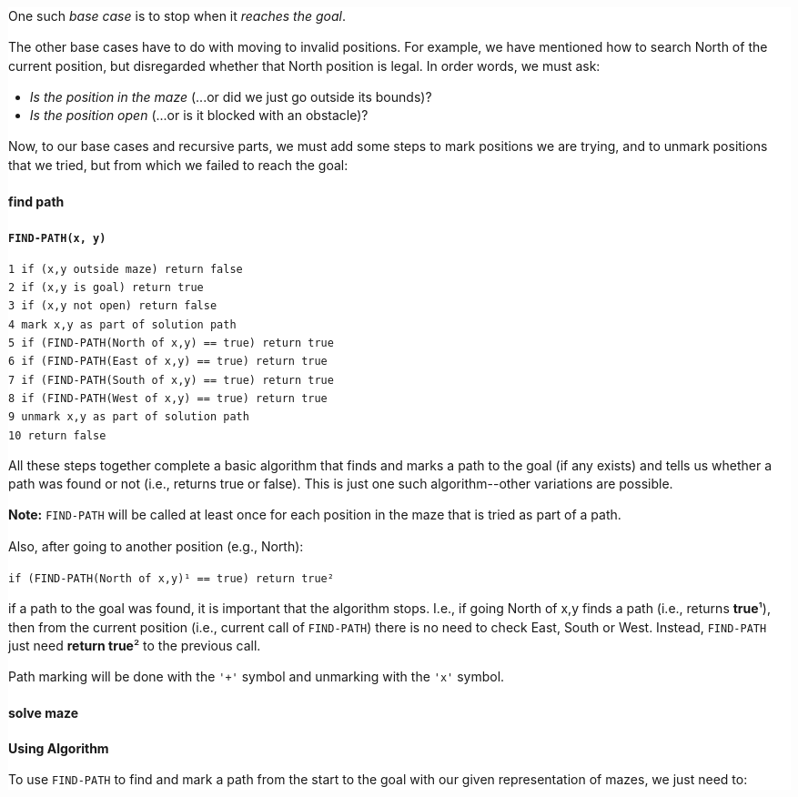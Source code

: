 One such *base case* is to stop when it *reaches the goal*.

The other base cases have to do with moving to invalid positions. For
example, we have mentioned how to search North of the current position,
but disregarded whether that North position is legal. In order words, we
must ask:

- *Is the position in the maze* (...or did we just go outside its
bounds)?
- *Is the position open* (...or is it blocked with an obstacle)?

Now, to our base cases and recursive parts, we must add some steps to
mark positions we are trying, and to unmark positions that we tried, but
from which we failed to reach the goal:

#### find path
**`FIND-PATH(x, y)`**

```
1 if (x,y outside maze) return false
2 if (x,y is goal) return true
3 if (x,y not open) return false
4 mark x,y as part of solution path
5 if (FIND-PATH(North of x,y) == true) return true
6 if (FIND-PATH(East of x,y) == true) return true
7 if (FIND-PATH(South of x,y) == true) return true
8 if (FIND-PATH(West of x,y) == true) return true
9 unmark x,y as part of solution path
10 return false
```
All these steps together complete a basic algorithm that finds and marks
a path to the goal (if any exists) and tells us whether a path was found
or not (i.e., returns true or false). This is just one such
algorithm\--other variations are possible.

**Note:** `FIND-PATH` will be called at least once for each position in
the maze that is tried as part of a path.

Also, after going to another position (e.g., North):

`if (FIND-PATH(North of x,y)¹ == true) return true²`

if a path to the goal was found, it is important that the algorithm
stops. I.e., if going North of x,y finds a path (i.e., returns
**true**¹), then from the current position (i.e., current call of
`FIND-PATH`) there is no need to check East, South or West. Instead,
`FIND-PATH` just need **return true**² to the previous call.

Path marking will be done with the `'+'` symbol and unmarking with the
`'x'` symbol.

#### solve maze

**Using Algorithm**

To use `FIND-PATH` to find and mark a path from the start to the goal with
our given representation of mazes, we just need to:
